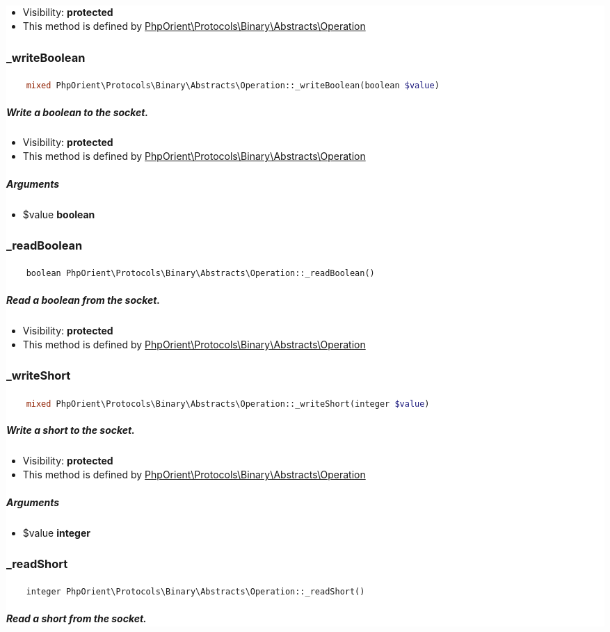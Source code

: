 

* Visibility: **protected**
* This method is defined by [PhpOrient\Protocols\Binary\Abstracts\Operation](PhpOrient-Protocols-Binary-Abstracts-Operation.md)




### _writeBoolean
```php
    mixed PhpOrient\Protocols\Binary\Abstracts\Operation::_writeBoolean(boolean $value)
```
##### Write a boolean to the socket.



* Visibility: **protected**
* This method is defined by [PhpOrient\Protocols\Binary\Abstracts\Operation](PhpOrient-Protocols-Binary-Abstracts-Operation.md)


##### Arguments
* $value **boolean**



### _readBoolean
```php
    boolean PhpOrient\Protocols\Binary\Abstracts\Operation::_readBoolean()
```
##### Read a boolean from the socket.



* Visibility: **protected**
* This method is defined by [PhpOrient\Protocols\Binary\Abstracts\Operation](PhpOrient-Protocols-Binary-Abstracts-Operation.md)




### _writeShort
```php
    mixed PhpOrient\Protocols\Binary\Abstracts\Operation::_writeShort(integer $value)
```
##### Write a short to the socket.



* Visibility: **protected**
* This method is defined by [PhpOrient\Protocols\Binary\Abstracts\Operation](PhpOrient-Protocols-Binary-Abstracts-Operation.md)


##### Arguments
* $value **integer**



### _readShort
```php
    integer PhpOrient\Protocols\Binary\Abstracts\Operation::_readShort()
```
##### Read a short from the socket.
